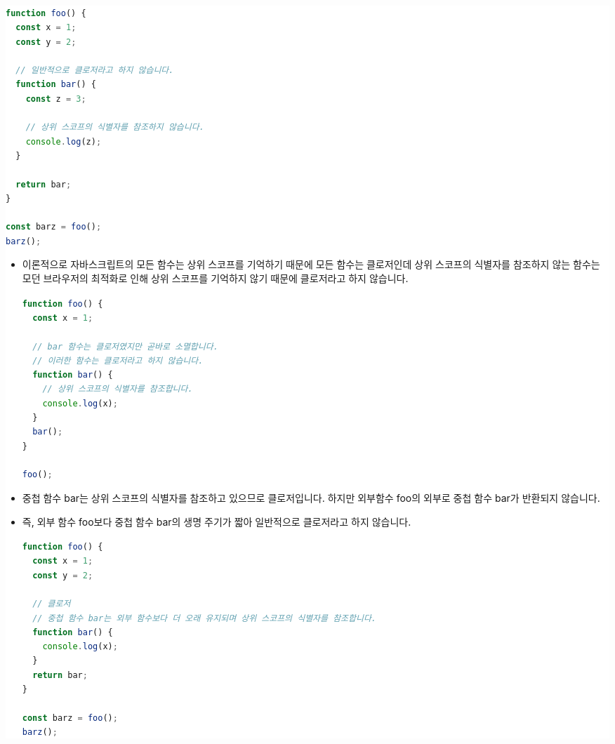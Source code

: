  ```jsx
  function foo() {
    const x = 1;
    const y = 2;

    // 일반적으로 클로저라고 하지 않습니다.
    function bar() {
      const z = 3;

      // 상위 스코프의 식별자를 참조하지 않습니다.
      console.log(z);
    }

    return bar;
  }

  const barz = foo();
  barz();
  ```

- 이론적으로 자바스크립트의 모든 함수는 상위 스코프를 기억하기 때문에 모든 함수는 클로저인데 상위 스코프의 식별자를 참조하지 않는 함수는 모던 브라우저의 최적화로 인해 상위 스코프를 기억하지 않기 때문에 클로저라고 하지 않습니다.

  ```jsx
  function foo() {
    const x = 1;

    // bar 함수는 클로저였지만 곧바로 소멸합니다.
    // 이러한 함수는 클로저라고 하지 않습니다.
    function bar() {
      // 상위 스코프의 식별자를 참조합니다.
      console.log(x);
    }
    bar();
  }

  foo();
  ```

- 중첩 함수 bar는 상위 스코프의 식별자를 참조하고 있으므로 클로저입니다. 하지만 외부함수 foo의 외부로 중첩 함수 bar가 반환되지 않습니다.

- 즉, 외부 함수 foo보다 중첩 함수 bar의 생명 주기가 짧아 일반적으로 클로저라고 하지 않습니다.

  ```jsx
  function foo() {
    const x = 1;
    const y = 2;

    // 클로저
    // 중첩 함수 bar는 외부 함수보다 더 오래 유지되며 상위 스코프의 식별자를 참조합니다.
    function bar() {
      console.log(x);
    }
    return bar;
  }

  const barz = foo();
  barz();
  ```

